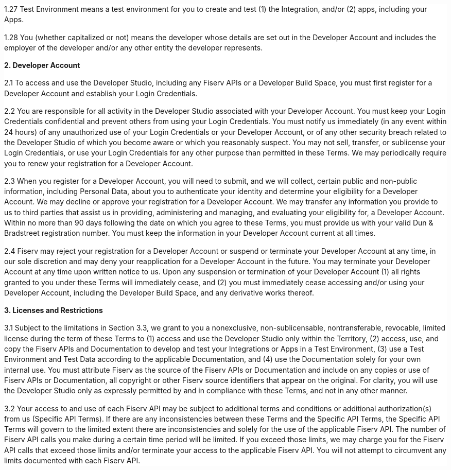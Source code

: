 1.27  Test Environment means a test environment for you to create and test (1) the Integration, and/or (2) apps, including your Apps.

1.28  You (whether capitalized or not) means the developer whose details are set out in the Developer Account and includes the employer of the developer and/or any other entity the developer represents.

**2. Developer Account**

2.1  To access and use the Developer Studio, including any Fiserv APIs or a Developer Build Space, you must first register for a Developer Account and establish your Login Credentials.

2.2  You are responsible for all activity in the Developer Studio associated with your Developer Account. You must keep your Login Credentials confidential and prevent others from using your Login Credentials. You must notify us immediately (in any event within 24 hours) of any unauthorized use of your Login Credentials or your Developer Account, or of any other security breach related to the Developer Studio of which you become aware or which you reasonably suspect. You may not sell, transfer, or sublicense your Login Credentials, or use your Login Credentials for any other purpose than permitted in these Terms. We may periodically require you to renew your registration for a Developer Account.

2.3  When you register for a Developer Account, you will need to submit, and we will collect, certain public and non-public information, including Personal Data, about you to authenticate your identity and determine your eligibility for a Developer Account. We may decline or approve your registration for a Developer Account. We may transfer any information you provide to us to third parties that assist us in providing, administering and managing, and evaluating your eligibility for, a Developer Account. Within no more than 90 days following the date on which you agree to these Terms, you must provide us with your valid Dun & Bradstreet registration number. You must keep the information in your Developer Account current at all times.

2.4  Fiserv may reject your registration for a Developer Account or suspend or terminate your Developer Account at any time, in our sole discretion and may deny your reapplication for a Developer Account in the future. You may terminate your Developer Account at any time upon written notice to us. Upon any suspension or termination of your Developer Account (1) all rights granted to you under these Terms will immediately cease, and (2) you must immediately cease accessing and/or using your Developer Account, including the Developer Build Space, and any derivative works thereof.

**3. Licenses and Restrictions**

3.1  Subject to the limitations in Section 3.3, we grant to you a nonexclusive, non-sublicensable, nontransferable, revocable, limited license during the term of these Terms to (1) access and use the Developer Studio only within the Territory, (2) access, use, and copy the Fiserv APIs and Documentation to develop and test your Integrations or Apps in a Test Environment, (3) use a Test Environment and Test Data according to the applicable Documentation, and (4) use the Documentation solely for your own internal use. You must attribute Fiserv as the source of the Fiserv APIs or Documentation and include on any copies or use of Fiserv APIs or Documentation, all copyright or other Fiserv source identifiers that appear on the original. For clarity, you will use the Developer Studio only as expressly permitted by and in compliance with these Terms, and not in any other manner.

3.2  Your access to and use of each Fiserv API may be subject to additional terms and conditions or additional authorization(s) from us (Specific API Terms). If there are any inconsistencies between these Terms and the Specific API Terms, the Specific API Terms will govern to the limited extent there are inconsistencies and solely for the use of the applicable Fiserv API. The number of Fiserv API calls you make during a certain time period will be limited. If you exceed those limits, we may charge you for the Fiserv API calls that exceed those limits and/or terminate your access to the applicable Fiserv API. You will not attempt to circumvent any limits documented with each Fiserv API.
